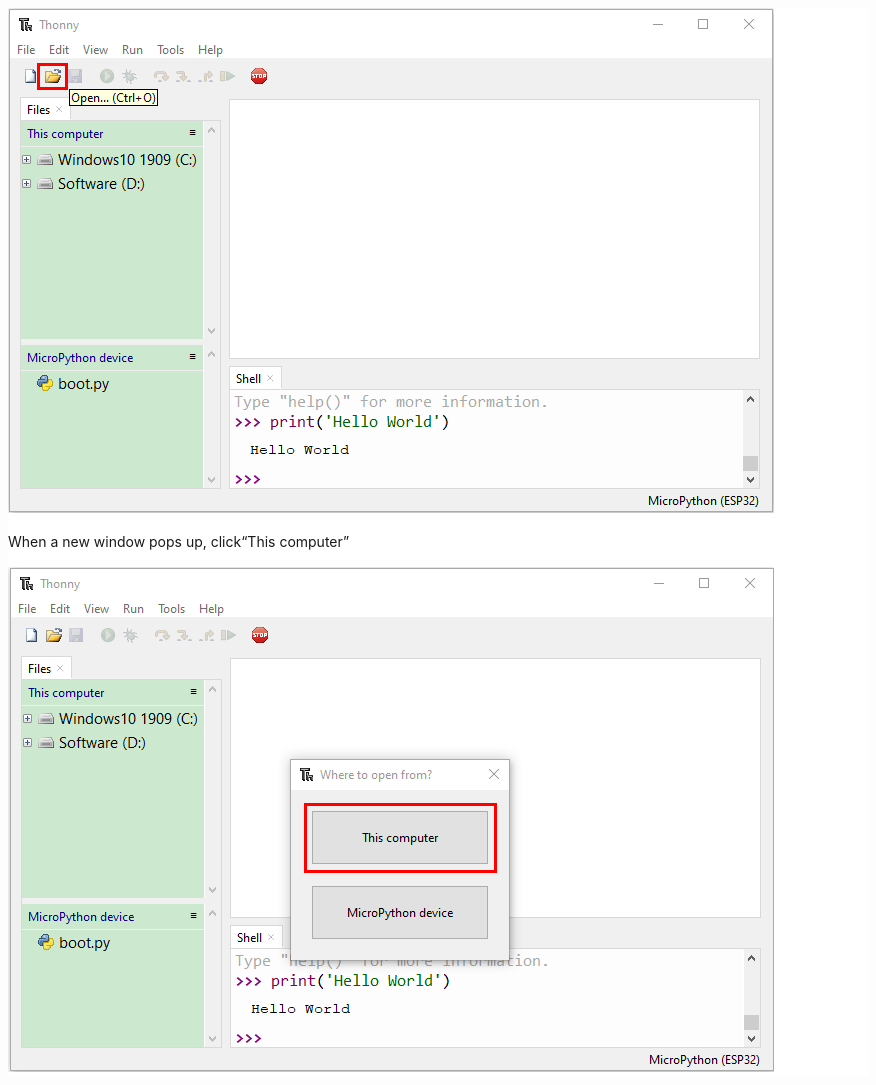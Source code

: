 ![](./media/7fded176b193d1ac598571f7d16599f7-1699415955708-1040.png)

When a new window pops up, click“This computer”

![](./media/101bf94e8e29ce5bc4a948f15b5dbe51-1699415955708-1042.png)
